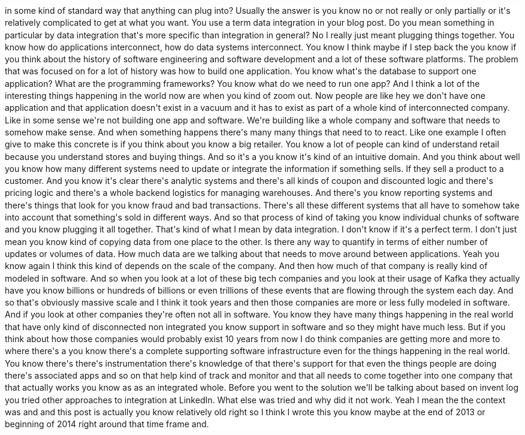 in some kind of standard way that anything can plug into?
Usually the answer is you know no or not really or only partially or it's relatively complicated to get at what you want.
You use a term data integration in your blog post. Do you mean something in particular by data integration that's more specific than integration in general?
No I really just meant plugging things together. You know how do applications interconnect, how do data systems interconnect.
You know I think maybe if I step back the you know if you think about the history of software engineering and software development
and a lot of these software platforms. The problem that was focused on for a lot of history was how to build one application.
You know what's the database to support one application? What are the programming frameworks? You know what do we need to run one app?
And I think a lot of the interesting things happening in the world now are when you kind of zoom out.
Now people are like hey we don't have one application and that application doesn't exist in a vacuum and it has to exist as part of a whole kind of interconnected company.
Like in some sense we're not building one app and software. We're building like a whole company and software that needs to somehow make sense.
And when something happens there's many many things that need to to react.
Like one example I often give to make this concrete is if you think about you know a big retailer.
You know a lot of people can kind of understand retail because you understand stores and buying things.
And so it's a you know it's kind of an intuitive domain.
And you think about well you know how many different systems need to update or integrate the information if something sells.
If they sell a product to a customer.
And you know it's clear there's analytic systems and there's all kinds of coupon and discounted logic and there's pricing logic and there's a whole backend logistics for managing warehouses.
And there's you know reporting systems and there's things that look for you know fraud and bad transactions.
There's all these different systems that all have to somehow take into account that something's sold in different ways.
And so that process of kind of taking you know individual chunks of software and you know plugging it all together.
That's kind of what I mean by data integration. I don't know if it's a perfect term.
I don't just mean you know kind of copying data from one place to the other.
Is there any way to quantify in terms of either number of updates or volumes of data.
How much data are we talking about that needs to move around between applications.
Yeah you know again I think this kind of depends on the scale of the company.
And then how much of that company is really kind of modeled in software.
And so when you look at a lot of these big tech companies and you look at their usage of Kafka they actually have you know billions or hundreds of billions or even trillions of these events that are flowing through the system each day.
And so that's obviously massive scale and I think it took years and then those companies are more or less fully modeled in software.
And if you look at other companies they're often not all in software.
You know they have many things happening in the real world that have only kind of disconnected non integrated you know support in software and so they might have much less.
But if you think about how those companies would probably exist 10 years from now I do think companies are getting more and more to where there's a you know there's a complete supporting software infrastructure even for the things happening in the real world.
You know there's there's instrumentation there's knowledge of that there's support for that even the things people are doing there's associated apps and so on that help kind of track and monitor and that all needs to come together into one company that that actually works you know as as an integrated whole.
Before you went to the solution we'll be talking about based on invent log you tried other approaches to integration at LinkedIn.
What else was tried and why did it not work.
Yeah I mean the the context was and and this post is actually you know relatively old right so I think I wrote this you know maybe at the end of 2013 or beginning of 2014 right around that time frame and.